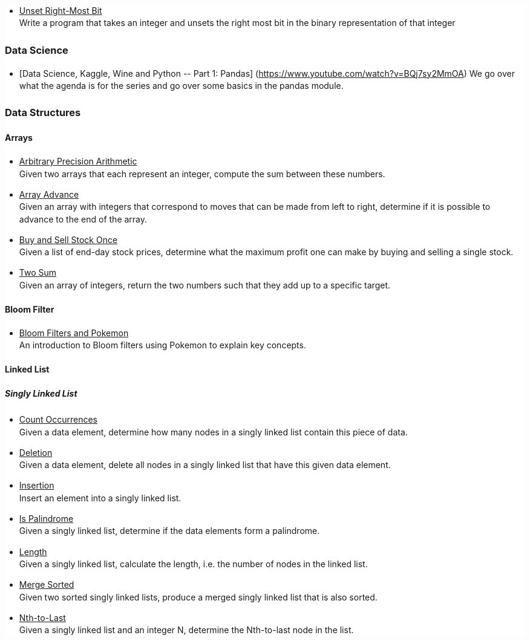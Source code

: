 * [Unset Right-Most Bit](Pending)<br>
    Write a program  that takes an integer and unsets the right most bit in the binary representation of that integer

### Data Science

* [Data Science, Kaggle, Wine and Python -- Part 1: Pandas] (https://www.youtube.com/watch?v=BQj7sy2MmOA)
    We go over what the agenda is for the series and go over some basics in the pandas module.

### Data Structures

#### Arrays

* [Arbitrary Precision Arithmetic](https://www.youtube.com/watch?v=v6K3SfMv9WM)<br>
    Given two arrays that each represent an integer, compute the sum between these numbers.

* [Array Advance](https://www.youtube.com/watch?v=r7EzxgrYfNg)<br>
    Given an array with integers that correspond to moves that can be made from left to right, determine if it is possible to advance to the end of the array.

* [Buy and Sell Stock Once](https://www.youtube.com/watch?v=7AMjRbJhsKM)<br>
    Given a list of end-day stock prices, determine what the maximum profit one can make by buying and selling a single stock.

* [Two Sum](https://www.youtube.com/watch?v=gCin6Qz-eJQ)<br>
    Given an array of integers, return the two numbers such that they add up to a specific target. 

#### Bloom Filter

* [Bloom Filters and Pokemon](https://www.youtube.com/watch?v=U8Ni1yJ8ZS4)<br>
    An introduction to Bloom filters using Pokemon to explain key concepts.

#### Linked List

##### Singly Linked List

* [Count Occurrences](https://www.youtube.com/watch?v=W4UtFrPLF7k)<br>
    Given a data element, determine how many nodes in a singly linked list contain this piece of data.

* [Deletion](https://www.youtube.com/watch?v=gXY_2wsQf3A)<br>
    Given a data element, delete all nodes in a singly linked list that have this given data element.

* [Insertion](https://www.youtube.com/watch?v=FSsriWQ0qYE)<br>
    Insert an element into a singly linked list.

* [Is Palindrome](https://www.youtube.com/watch?v=liZvIQNBr-0)<br>
    Given a singly linked list, determine if the data elements form a palindrome.

* [Length](https://www.youtube.com/watch?v=sTsop8hf78c)<br>
    Given a singly linked list, calculate the length, i.e. the number of nodes in the linked list.

* [Merge Sorted](https://www.youtube.com/watch?v=6ui3pEgOT70)<br>
    Given two sorted singly linked lists, produce a merged singly linked list that is also sorted.

* [Nth-to-Last](https://www.youtube.com/watch?v=Vta4ty-t1nY)<br>
    Given a singly linked list and an integer N, determine the Nth-to-last node in the list.
